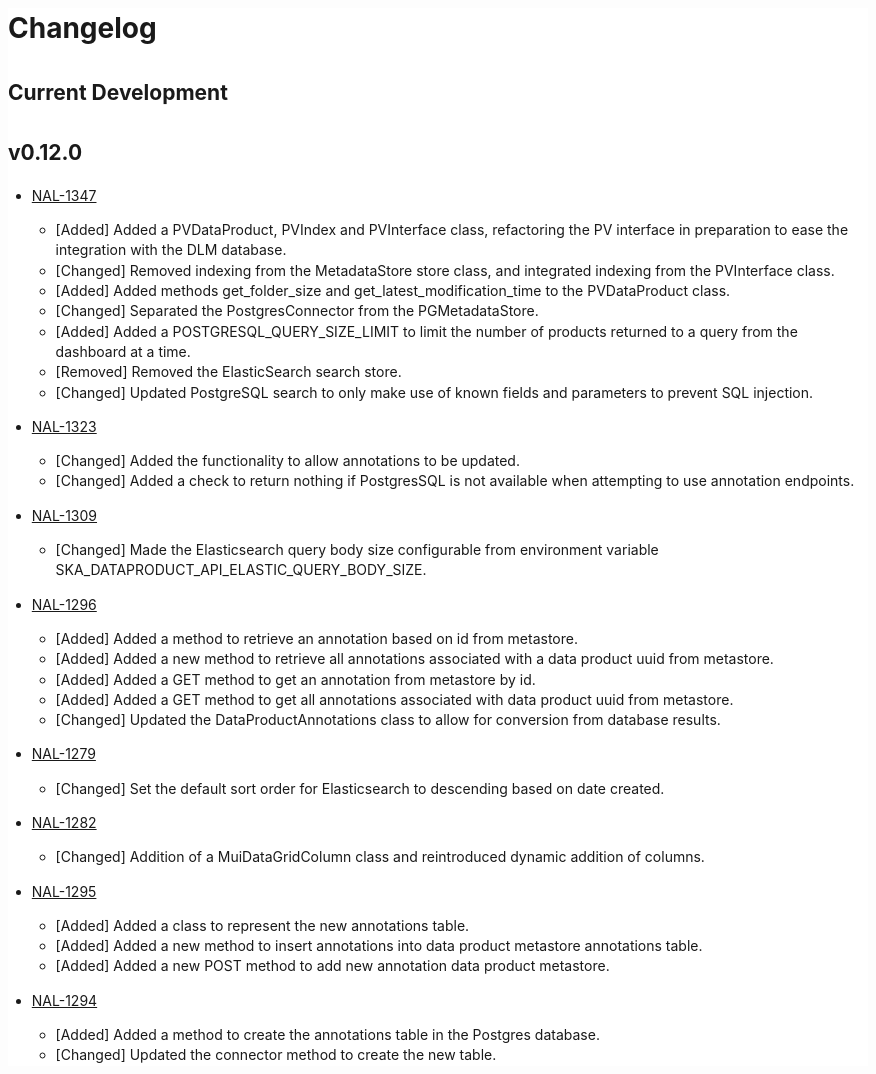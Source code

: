 # Changelog


## Current Development


## v0.12.0

- [NAL-1347](https://jira.skatelescope.org/browse/NAL-1347)
    - [Added] Added a PVDataProduct, PVIndex and PVInterface class, refactoring the PV interface in preparation to ease the integration with the DLM database.
    - [Changed] Removed indexing from the MetadataStore store class, and integrated indexing from the PVInterface class.
    - [Added] Added methods get_folder_size and get_latest_modification_time to the PVDataProduct class.
    - [Changed] Separated the PostgresConnector from the PGMetadataStore.
    - [Added] Added a POSTGRESQL_QUERY_SIZE_LIMIT to limit the number of products returned to a query from the dashboard at a time.
    - [Removed] Removed the ElasticSearch search store.
    - [Changed] Updated PostgreSQL search to only make use of known fields and parameters to prevent SQL injection.

- [NAL-1323](https://jira.skatelescope.org/browse/NAL-1323)
    - [Changed] Added the functionality to allow annotations to be updated.
    - [Changed] Added a check to return nothing if PostgresSQL is not available when attempting to use annotation endpoints.

- [NAL-1309](https://jira.skatelescope.org/browse/NAL-1309)
    - [Changed] Made the Elasticsearch query body size configurable from environment variable SKA_DATAPRODUCT_API_ELASTIC_QUERY_BODY_SIZE.

- [NAL-1296](https://jira.skatelescope.org/browse/NAL-1296)
    - [Added] Added a method to retrieve an annotation based on id from metastore.
    - [Added] Added a new method to retrieve all annotations associated with a data product uuid from metastore.
    - [Added] Added a GET method to get an annotation from metastore by id.
    - [Added] Added a GET method to get all annotations associated with data product uuid from metastore.
    - [Changed] Updated the DataProductAnnotations class to allow for conversion from database results.
    
- [NAL-1279](https://jira.skatelescope.org/browse/NAL-1279)
    - [Changed] Set the default sort order for Elasticsearch to descending based on date created.

- [NAL-1282](https://jira.skatelescope.org/browse/NAL-1282)
    - [Changed] Addition of a MuiDataGridColumn class and reintroduced dynamic addition of columns.

- [NAL-1295](https://jira.skatelescope.org/browse/NAL-1295)
    - [Added] Added a class to represent the new annotations table.
    - [Added] Added a new method to insert annotations into data product metastore annotations table.
    - [Added] Added a new POST method to add new annotation data product metastore.

- [NAL-1294](https://jira.skatelescope.org/browse/NAL-1294)
    - [Added] Added a method to create the annotations table in the Postgres database.
    - [Changed] Updated the connector method to create the new table.
